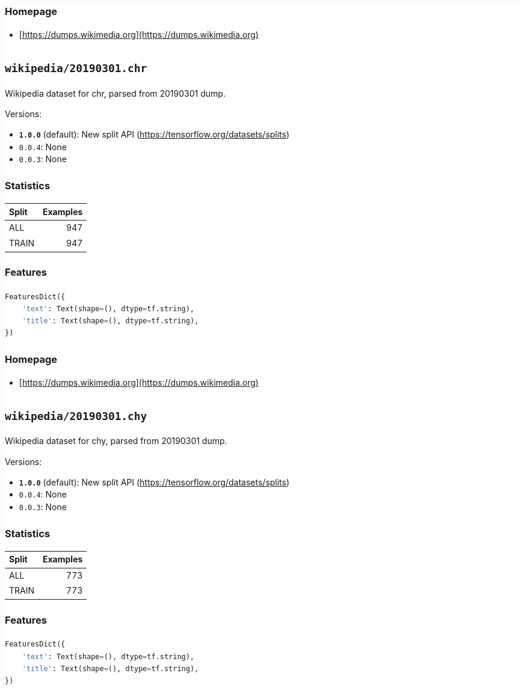 ### Homepage

*   [https://dumps.wikimedia.org](https://dumps.wikimedia.org)

## `wikipedia/20190301.chr`
Wikipedia dataset for chr, parsed from 20190301 dump.

Versions:

*   **`1.0.0`** (default): New split API
    (https://tensorflow.org/datasets/splits)
*   `0.0.4`: None
*   `0.0.3`: None

### Statistics

Split | Examples
:---- | -------:
ALL   | 947
TRAIN | 947

### Features
```python
FeaturesDict({
    'text': Text(shape=(), dtype=tf.string),
    'title': Text(shape=(), dtype=tf.string),
})
```

### Homepage

*   [https://dumps.wikimedia.org](https://dumps.wikimedia.org)

## `wikipedia/20190301.chy`
Wikipedia dataset for chy, parsed from 20190301 dump.

Versions:

*   **`1.0.0`** (default): New split API
    (https://tensorflow.org/datasets/splits)
*   `0.0.4`: None
*   `0.0.3`: None

### Statistics

Split | Examples
:---- | -------:
ALL   | 773
TRAIN | 773

### Features
```python
FeaturesDict({
    'text': Text(shape=(), dtype=tf.string),
    'title': Text(shape=(), dtype=tf.string),
})
```
